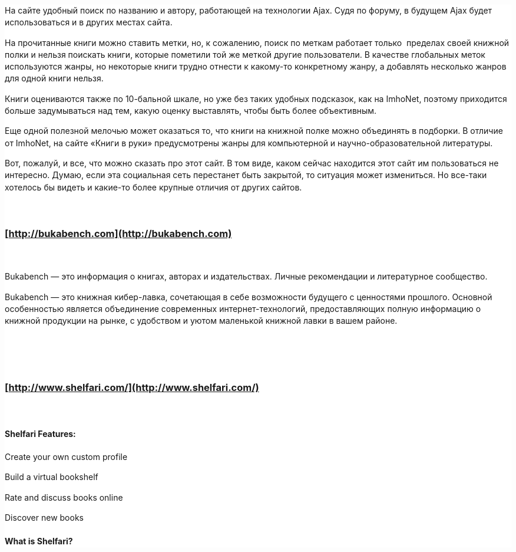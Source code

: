 На сайте удобный поиск по названию и автору, работающей на технологии
Ajax. Судя по форуму, в будущем Ajax будет использоваться и в других
местах сайта.

На прочитанные книги можно ставить метки, но, к сожалению, поиск по
меткам работает только  пределах своей книжной полки и нельзя поискать
книги, которые пометили той же меткой другие пользователи. В качестве
глобальных меток используются жанры, но некоторые книги трудно отнести к
какому-то конкретному жанру, а добавлять несколько жанров для одной
книги нельзя.

Книги оцениваются также по 10-бальной шкале, но уже без таких удобных
подсказок, как на ImhoNet, поэтому приходится больше задумываться над
тем, какую оценку выставлять, чтобы быть более объективным.

Еще одной полезной мелочью может оказаться то, что книги на книжной
полке можно объединять в подборки. В отличие от ImhoNet, на сайте «Книги
в руки» предусмотрены жанры для компьютерной и научно-образовательной
литературы.

Вот, пожалуй, и все, что можно сказать про этот сайт. В том виде, каком
сейчас находится этот сайт им пользоваться не интересно. Думаю, если эта
социальная сеть перестанет быть закрытой, то ситуация может измениться.
Но все-таки хотелось бы видеть и какие-то более крупные отличия от
других сайтов.

 

### [http://bukabench.com](http://bukabench.com)

 

Bukabench — это информация о книгах, авторах и издательствах. Личные
рекомендации и литературное сообщество.

Bukabench — это книжная кибер-лавка, сочетающая в себе возможности
будущего с ценностями прошлого. Основной особенностью является
объединение современных интернет-технологий, предоставляющих полную
информацию о книжной продукции на рынке, с удобством и уютом маленькой
книжной лавки в вашем районе.

 

 


### [http://www.shelfari.com/](http://www.shelfari.com/) 

 

#### Shelfari Features: 

Create your own custom profile

Build a virtual bookshelf

Rate and discuss books online

Discover new books

#### What is Shelfari? 
